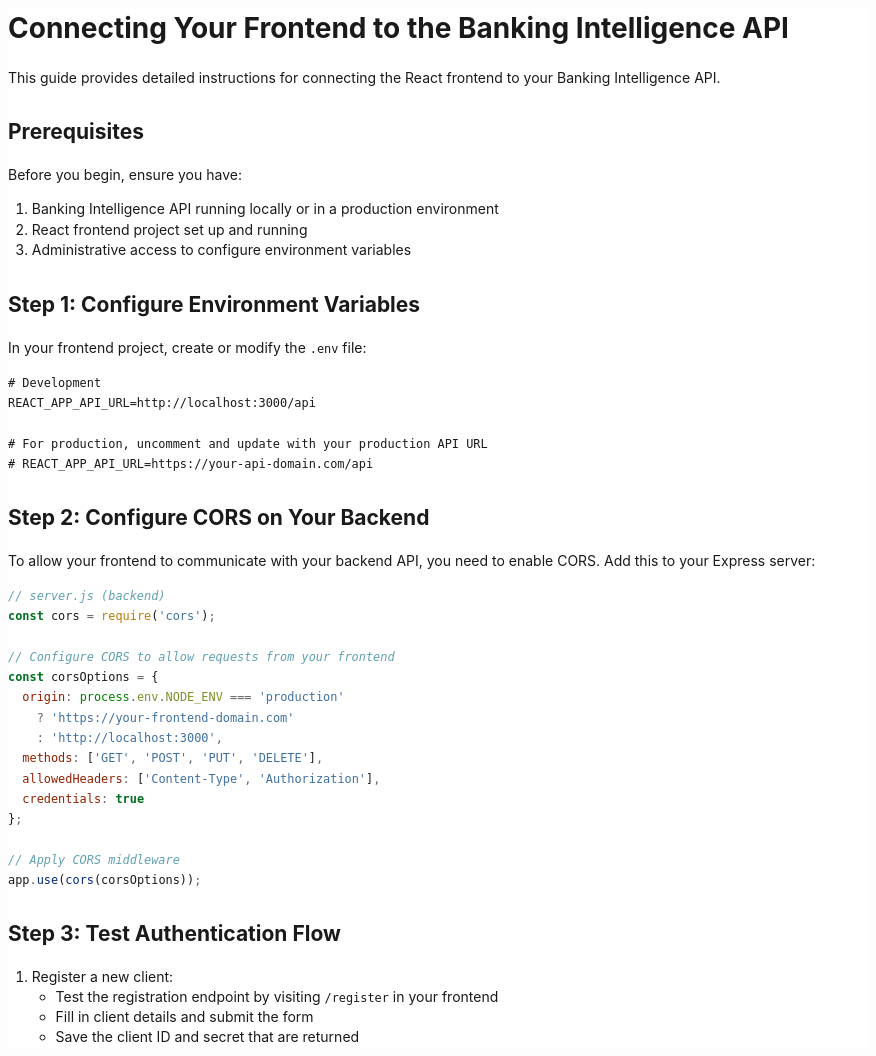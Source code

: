 # Connecting Your Frontend to the Banking Intelligence API

This guide provides detailed instructions for connecting the React frontend to your Banking Intelligence API.

## Prerequisites

Before you begin, ensure you have:

1. Banking Intelligence API running locally or in a production environment
2. React frontend project set up and running
3. Administrative access to configure environment variables

## Step 1: Configure Environment Variables

In your frontend project, create or modify the `.env` file:

```
# Development
REACT_APP_API_URL=http://localhost:3000/api

# For production, uncomment and update with your production API URL
# REACT_APP_API_URL=https://your-api-domain.com/api
```

## Step 2: Configure CORS on Your Backend

To allow your frontend to communicate with your backend API, you need to enable CORS. Add this to your Express server:

```javascript
// server.js (backend)
const cors = require('cors');

// Configure CORS to allow requests from your frontend
const corsOptions = {
  origin: process.env.NODE_ENV === 'production' 
    ? 'https://your-frontend-domain.com' 
    : 'http://localhost:3000',
  methods: ['GET', 'POST', 'PUT', 'DELETE'],
  allowedHeaders: ['Content-Type', 'Authorization'],
  credentials: true
};

// Apply CORS middleware
app.use(cors(corsOptions));
```

## Step 3: Test Authentication Flow

1. Register a new client:
   - Test the registration endpoint by visiting `/register` in your frontend
   - Fill in client details and submit the form
   - Save the client ID and secret that are returned
